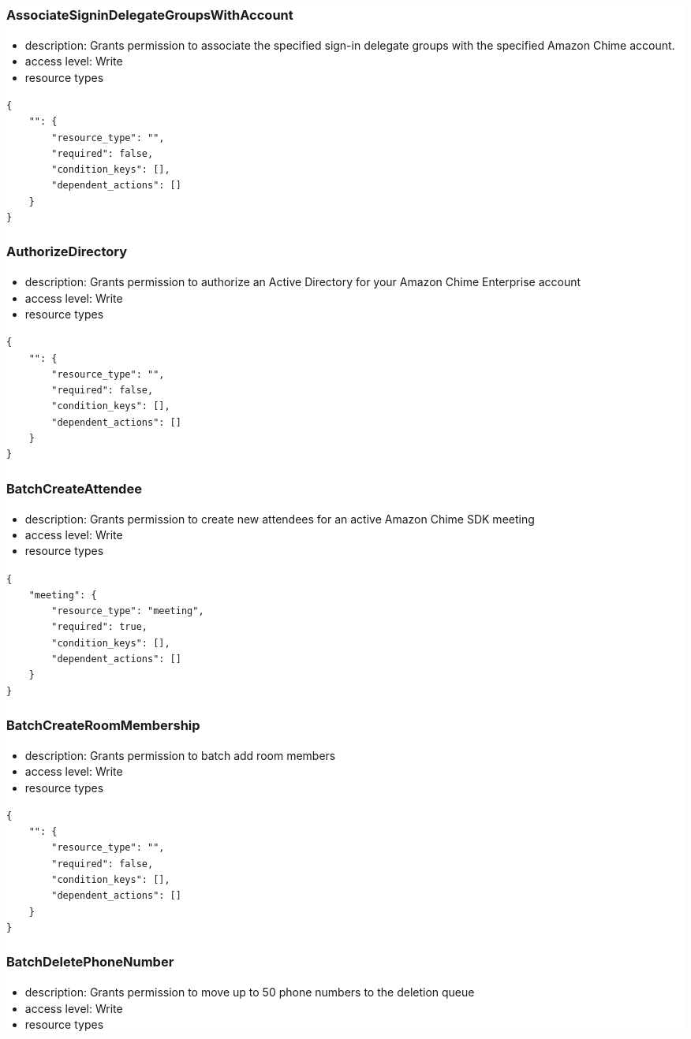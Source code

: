 ### AssociateSigninDelegateGroupsWithAccount
- description: Grants permission to associate the specified sign-in delegate groups with the specified Amazon Chime account.
- access level: Write
- resource types
```
{
    "": {
        "resource_type": "",
        "required": false,
        "condition_keys": [],
        "dependent_actions": []
    }
}
```
### AuthorizeDirectory
- description: Grants permission to authorize an Active Directory for your Amazon Chime Enterprise account
- access level: Write
- resource types
```
{
    "": {
        "resource_type": "",
        "required": false,
        "condition_keys": [],
        "dependent_actions": []
    }
}
```
### BatchCreateAttendee
- description: Grants permission to create new attendees for an active Amazon Chime SDK meeting
- access level: Write
- resource types
```
{
    "meeting": {
        "resource_type": "meeting",
        "required": true,
        "condition_keys": [],
        "dependent_actions": []
    }
}
```
### BatchCreateRoomMembership
- description: Grants permission to batch add room members
- access level: Write
- resource types
```
{
    "": {
        "resource_type": "",
        "required": false,
        "condition_keys": [],
        "dependent_actions": []
    }
}
```
### BatchDeletePhoneNumber
- description: Grants permission to move up to 50 phone numbers to the deletion queue
- access level: Write
- resource types